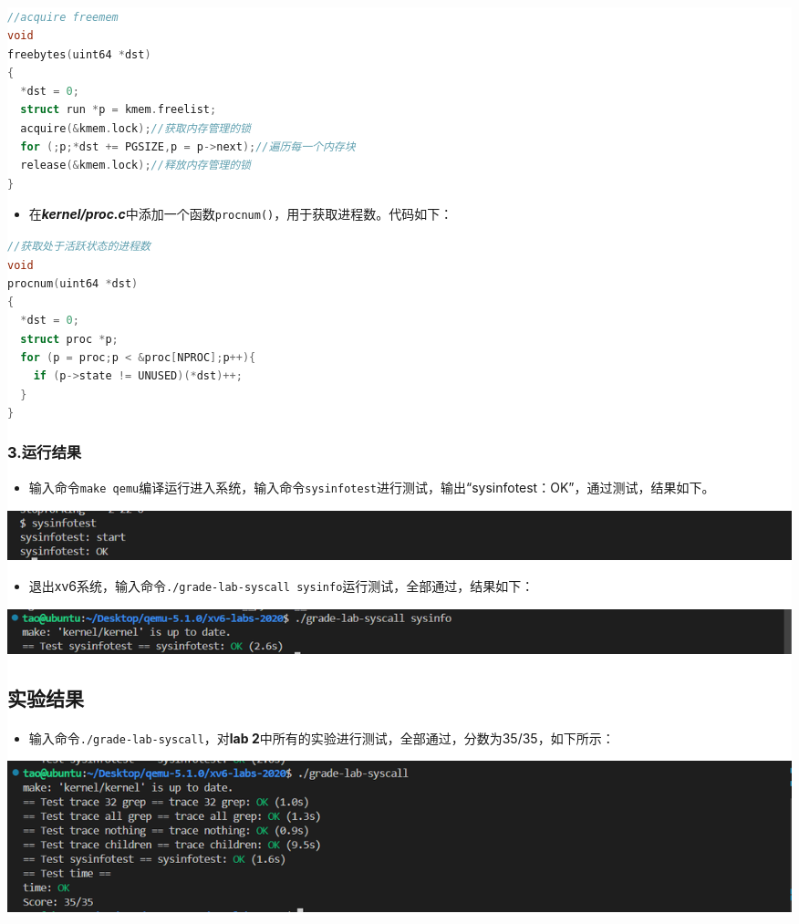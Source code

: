 ```c
//acquire freemem
void
freebytes(uint64 *dst)
{
  *dst = 0;
  struct run *p = kmem.freelist;
  acquire(&kmem.lock);//获取内存管理的锁
  for (;p;*dst += PGSIZE,p = p->next);//遍历每一个内存块
  release(&kmem.lock);//释放内存管理的锁
}
```

* 在***kernel/proc.c***中添加一个函数`procnum()`，用于获取进程数。代码如下：

```c
//获取处于活跃状态的进程数
void
procnum(uint64 *dst)
{
  *dst = 0;
  struct proc *p;
  for (p = proc;p < &proc[NPROC];p++){
    if (p->state != UNUSED)(*dst)++;
  }
}
```

### 3.运行结果

* 输入命令`make qemu`编译运行进入系统，输入命令`sysinfotest`进行测试，输出“sysinfotest：OK”，通过测试，结果如下。

<img src="image-20240309210025840.png" alt="image-20240309210025840" style="zoom: 100%;" />

* 退出xv6系统，输入命令`./grade-lab-syscall sysinfo`运行测试，全部通过，结果如下：

![image-20240309210203796](image-20240309210203796.png)

## 实验结果

* 输入命令`./grade-lab-syscall`，对**lab 2**中所有的实验进行测试，全部通过，分数为35/35，如下所示：

![image-20240309210408595](image-20240309210408595.png)
